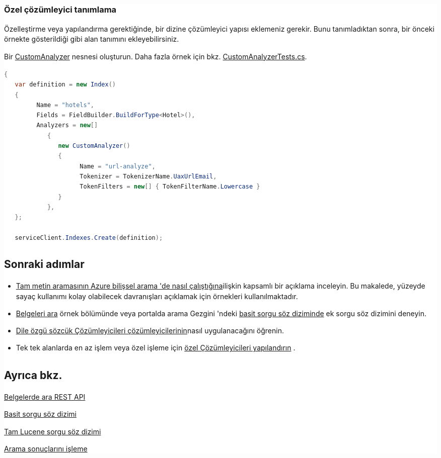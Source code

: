 ### <a name="define-a-custom-analyzer"></a>Özel çözümleyici tanımlama

Özelleştirme veya yapılandırma gerektiğinde, bir dizine çözümleyici yapısı eklemeniz gerekir. Bunu tanımladıktan sonra, bir önceki örnekte gösterildiği gibi alan tanımını ekleyebilirsiniz.

Bir [CustomAnalyzer](https://docs.microsoft.com/dotnet/api/microsoft.azure.search.models.customanalyzer?view=azure-dotnet) nesnesi oluşturun. Daha fazla örnek için bkz. [CustomAnalyzerTests.cs](https://github.com/Azure/azure-sdk-for-net/blob/master/sdk/search/Microsoft.Azure.Search/tests/Tests/CustomAnalyzerTests.cs).

```csharp
{
   var definition = new Index()
   {
         Name = "hotels",
         Fields = FieldBuilder.BuildForType<Hotel>(),
         Analyzers = new[]
            {
               new CustomAnalyzer()
               {
                     Name = "url-analyze",
                     Tokenizer = TokenizerName.UaxUrlEmail,
                     TokenFilters = new[] { TokenFilterName.Lowercase }
               }
            },
   };

   serviceClient.Indexes.Create(definition);
```

## <a name="next-steps"></a>Sonraki adımlar

+ [Tam metin aramasının Azure bilişsel arama 'de nasıl çalıştığına](search-lucene-query-architecture.md)ilişkin kapsamlı bir açıklama inceleyin. Bu makalede, yüzeyde sayaç kullanımı kolay olabilecek davranışları açıklamak için örnekleri kullanılmaktadır.

+ [Belgeleri ara](https://docs.microsoft.com/rest/api/searchservice/search-documents#bkmk_examples) örnek bölümünde veya portalda arama Gezgini 'ndeki [basit sorgu söz diziminde](query-simple-syntax.md) ek sorgu söz dizimini deneyin.

+ [Dile özgü sözcük Çözümleyicileri çözümleyicilerinin](index-add-language-analyzers.md)nasıl uygulanacağını öğrenin.

+ Tek tek alanlarda en az işlem veya özel işleme için [özel Çözümleyicileri yapılandırın](index-add-custom-analyzers.md) .

## <a name="see-also"></a>Ayrıca bkz.

 [Belgelerde ara REST API](https://docs.microsoft.com/rest/api/searchservice/search-documents) 

 [Basit sorgu söz dizimi](query-simple-syntax.md) 

 [Tam Lucene sorgu söz dizimi](query-lucene-syntax.md) 
 
 [Arama sonuçlarını işleme](search-pagination-page-layout.md)


[1]: ./media/search-lucene-query-architecture/architecture-diagram2.png
